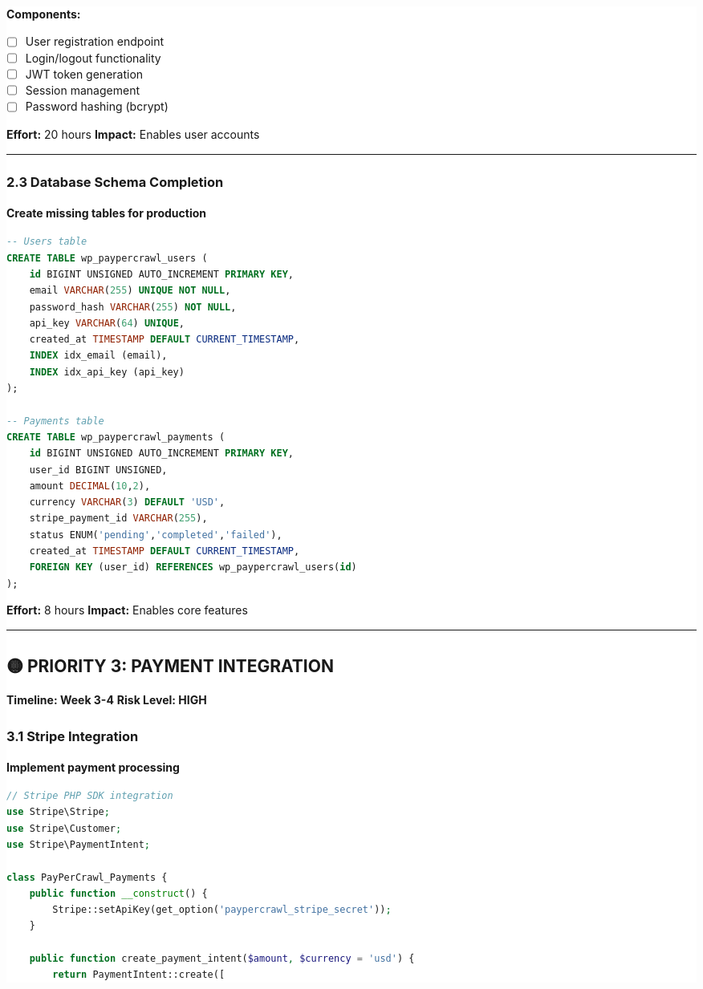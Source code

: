 **Components:**
- [ ] User registration endpoint
- [ ] Login/logout functionality
- [ ] JWT token generation
- [ ] Session management
- [ ] Password hashing (bcrypt)

**Effort:** 20 hours
**Impact:** Enables user accounts

---

### 2.3 Database Schema Completion
**Create missing tables for production**

```sql
-- Users table
CREATE TABLE wp_paypercrawl_users (
    id BIGINT UNSIGNED AUTO_INCREMENT PRIMARY KEY,
    email VARCHAR(255) UNIQUE NOT NULL,
    password_hash VARCHAR(255) NOT NULL,
    api_key VARCHAR(64) UNIQUE,
    created_at TIMESTAMP DEFAULT CURRENT_TIMESTAMP,
    INDEX idx_email (email),
    INDEX idx_api_key (api_key)
);

-- Payments table
CREATE TABLE wp_paypercrawl_payments (
    id BIGINT UNSIGNED AUTO_INCREMENT PRIMARY KEY,
    user_id BIGINT UNSIGNED,
    amount DECIMAL(10,2),
    currency VARCHAR(3) DEFAULT 'USD',
    stripe_payment_id VARCHAR(255),
    status ENUM('pending','completed','failed'),
    created_at TIMESTAMP DEFAULT CURRENT_TIMESTAMP,
    FOREIGN KEY (user_id) REFERENCES wp_paypercrawl_users(id)
);
```

**Effort:** 8 hours
**Impact:** Enables core features

---

## 🟡 PRIORITY 3: PAYMENT INTEGRATION
**Timeline: Week 3-4**
**Risk Level: HIGH**

### 3.1 Stripe Integration
**Implement payment processing**

```php
// Stripe PHP SDK integration
use Stripe\Stripe;
use Stripe\Customer;
use Stripe\PaymentIntent;

class PayPerCrawl_Payments {
    public function __construct() {
        Stripe::setApiKey(get_option('paypercrawl_stripe_secret'));
    }
    
    public function create_payment_intent($amount, $currency = 'usd') {
        return PaymentIntent::create([
```